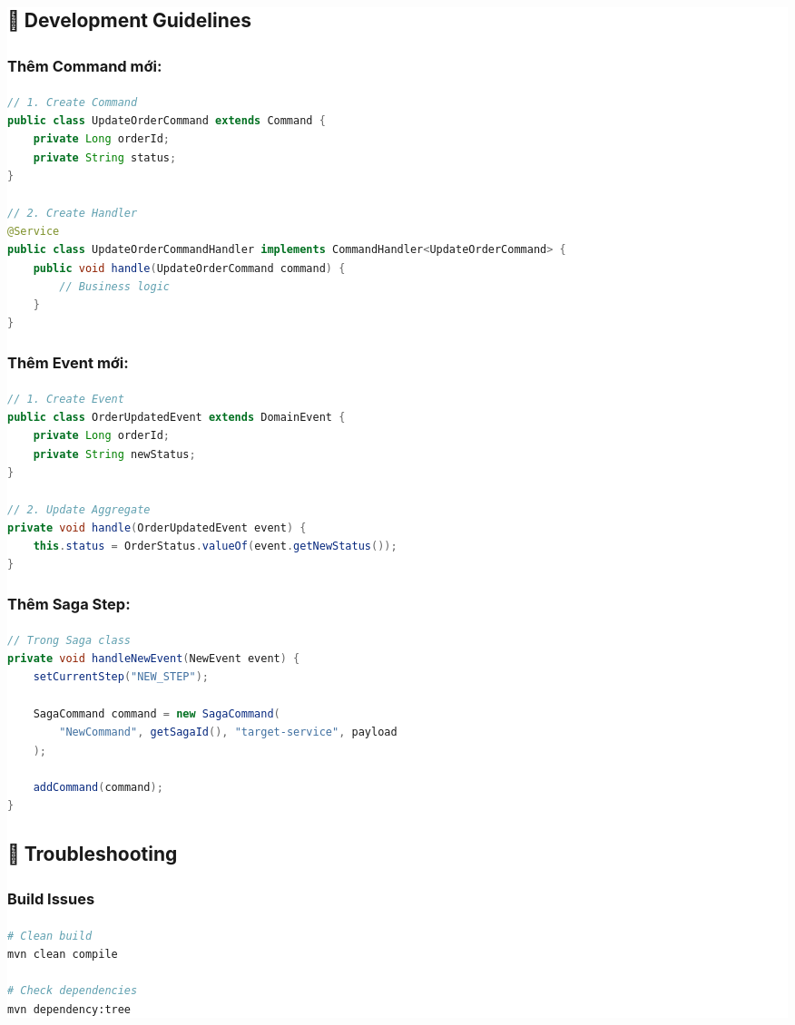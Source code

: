 ## 📝 Development Guidelines

### Thêm Command mới:
```java
// 1. Create Command
public class UpdateOrderCommand extends Command {
    private Long orderId;
    private String status;
}

// 2. Create Handler
@Service
public class UpdateOrderCommandHandler implements CommandHandler<UpdateOrderCommand> {
    public void handle(UpdateOrderCommand command) {
        // Business logic
    }
}
```

### Thêm Event mới:
```java
// 1. Create Event
public class OrderUpdatedEvent extends DomainEvent {
    private Long orderId;
    private String newStatus;
}

// 2. Update Aggregate
private void handle(OrderUpdatedEvent event) {
    this.status = OrderStatus.valueOf(event.getNewStatus());
}
```

### Thêm Saga Step:
```java
// Trong Saga class
private void handleNewEvent(NewEvent event) {
    setCurrentStep("NEW_STEP");

    SagaCommand command = new SagaCommand(
        "NewCommand", getSagaId(), "target-service", payload
    );

    addCommand(command);
}
```

## 🐛 Troubleshooting

### Build Issues
```bash
# Clean build
mvn clean compile

# Check dependencies
mvn dependency:tree
```
